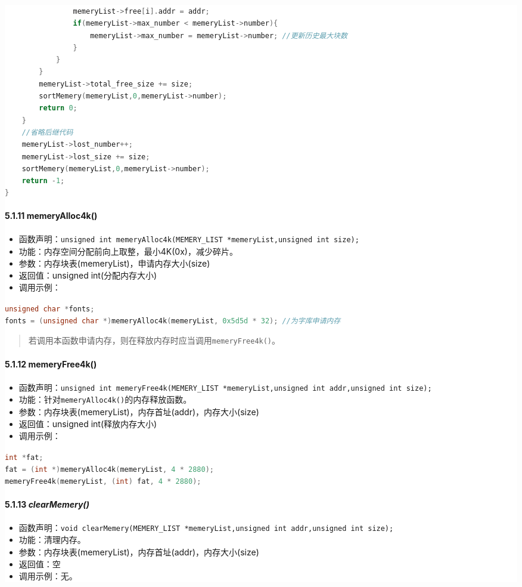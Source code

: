 ```c
				memeryList->free[i].addr = addr;
				if(memeryList->max_number < memeryList->number){
					memeryList->max_number = memeryList->number; //更新历史最大块数
				}
			}
		}
		memeryList->total_free_size += size;
		sortMemery(memeryList,0,memeryList->number);
		return 0;		
	}
 	//省略后继代码 
    memeryList->lost_number++;
	memeryList->lost_size += size;
	sortMemery(memeryList,0,memeryList->number);
	return -1;
}
```

#### 5.1.11 <span id="memeryAlloc4k">memeryAlloc4k()</span>

- 函数声明：`unsigned int memeryAlloc4k(MEMERY_LIST *memeryList,unsigned int size); `
- 功能：内存空间分配前向上取整，最小4K(0x)，减少碎片。
- 参数：内存块表(memeryList)，申请内存大小(size)
- 返回值：unsigned int(分配内存大小)
- 调用示例：

```c
unsigned char *fonts;
fonts = (unsigned char *)memeryAlloc4k(memeryList, 0x5d5d * 32); //为字库申请内存
```

> 若调用本函数申请内存，则在释放内存时应当调用`memeryFree4k()`。

#### 5.1.12 <span id="memeryFree4k">memeryFree4k()</span>

- 函数声明：`unsigned int memeryFree4k(MEMERY_LIST *memeryList,unsigned int addr,unsigned int size); `
- 功能：针对`memeryAlloc4k()`的内存释放函数。
- 参数：内存块表(memeryList)，内存首址(addr)，内存大小(size)
- 返回值：unsigned int(释放内存大小)
- 调用示例：

```c
int *fat;
fat = (int *)memeryAlloc4k(memeryList, 4 * 2880);
memeryFree4k(memeryList, (int) fat, 4 * 2880);
```

#### 5.1.13 <span id="clearMemery">*clearMemery()*</span>

- 函数声明：`void clearMemery(MEMERY_LIST *memeryList,unsigned int addr,unsigned int size); `
- 功能：清理内存。
- 参数：内存块表(memeryList)，内存首址(addr)，内存大小(size)
- 返回值：空
- 调用示例：无。
